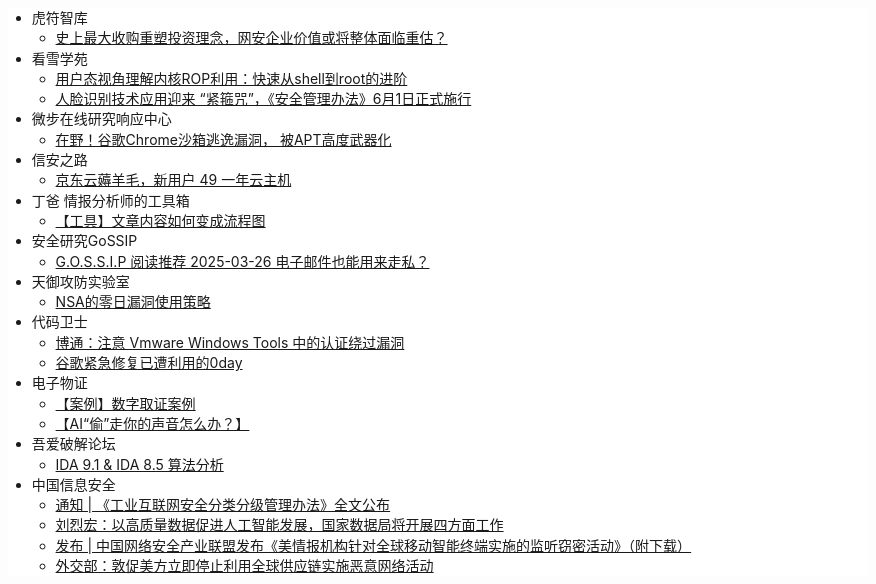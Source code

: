 - 虎符智库
  - [史上最大收购重塑投资理念，网安企业价值或将整体面临重估？](https://mp.weixin.qq.com/s?__biz=MzIwNjYwMTMyNQ==&mid=2247493091&idx=1&sn=3f5f94cc9efd0e0729480724821094c4&chksm=971d88e1a06a01f78a858a4397387cf5f1c971f123837093aefb7cb6c9f9d6af3c194e103b34&scene=58&subscene=0#rd)
- 看雪学苑
  - [用户态视角理解内核ROP利用：快速从shell到root的进阶](https://mp.weixin.qq.com/s?__biz=MjM5NTc2MDYxMw==&mid=2458591109&idx=1&sn=5f837ef004d759dc9732db72c9a88028&chksm=b18c2f0f86fba6190cd56f9020a99f3ec4a43f2d489aaa096b7383973e48944127aa805f382c&scene=58&subscene=0#rd)
  - [人脸识别技术应用迎来 “紧箍咒”，《安全管理办法》6月1日正式施行](https://mp.weixin.qq.com/s?__biz=MjM5NTc2MDYxMw==&mid=2458591109&idx=2&sn=5103d5cab38d73c0316f32cfc492163f&chksm=b18c2f0f86fba619aa6b46e1d4d6b2259491c2c80aaaf97f8add80d85c352c6f1f0e77addc19&scene=58&subscene=0#rd)
- 微步在线研究响应中心
  - [在野！谷歌Chrome沙箱逃逸漏洞， 被APT高度武器化](https://mp.weixin.qq.com/s?__biz=Mzg5MTc3ODY4Mw==&mid=2247507736&idx=1&sn=1b6ad4565d22c8799d1f26db65dc05bd&chksm=cfcabc0cf8bd351ad950bbfe57e9cb4bcde555d02d83cb3bece5acd72d9fb05d08f9e647b9a7&scene=58&subscene=0#rd)
- 信安之路
  - [京东云薅羊毛，新用户 49 一年云主机](https://mp.weixin.qq.com/s?__biz=MzI5MDQ2NjExOQ==&mid=2247499839&idx=1&sn=b3883149d4d7fbf55ec1a014affb18ac&chksm=ec1df017db6a790105b74adcdb4e79088973db71195baf6fcd4fd4b273e44ba8cb09e8b85e54&scene=58&subscene=0#rd)
- 丁爸 情报分析师的工具箱
  - [【工具】文章内容如何变成流程图](https://mp.weixin.qq.com/s?__biz=MzI2MTE0NTE3Mw==&mid=2651149535&idx=1&sn=04724f40e87729dca82637c5953cd576&chksm=f1af23e5c6d8aaf36b865f10cf42eea91b287a3266415a0d5d11493575d9bb8c951c27558191&scene=58&subscene=0#rd)
- 安全研究GoSSIP
  - [G.O.S.S.I.P 阅读推荐 2025-03-26 电子邮件也能用来走私？](https://mp.weixin.qq.com/s?__biz=Mzg5ODUxMzg0Ng==&mid=2247499940&idx=1&sn=4306723a4da6f037c97c2dff446cd24e&chksm=c063ee7df714676b8c32c62a8ea23a70ec286f97371a2edcb51b3703d78b24c7d73d22b63b10&scene=58&subscene=0#rd)
- 天御攻防实验室
  - [NSA的零日漏洞使用策略](https://mp.weixin.qq.com/s?__biz=MzU0MzgyMzM2Nw==&mid=2247486325&idx=1&sn=b007e2a16f16a368992e9a04becefb3d&chksm=fb04c81dcc73410b989b4cc614e455803aa48f6f21978d65381410aa3b32f39e2e8ec797b473&scene=58&subscene=0#rd)
- 代码卫士
  - [博通：注意 Vmware Windows Tools 中的认证绕过漏洞](https://mp.weixin.qq.com/s?__biz=MzI2NTg4OTc5Nw==&mid=2247522590&idx=1&sn=ee578730b1733ca26a369770366c3b00&chksm=ea94a874dde321621c61902e3f2a06600d7b26506c458661c5ca08a93507ffca99fe28a26c7d&scene=58&subscene=0#rd)
  - [谷歌紧急修复已遭利用的0day](https://mp.weixin.qq.com/s?__biz=MzI2NTg4OTc5Nw==&mid=2247522590&idx=2&sn=ee575193ee5fe0995b313a95a46890ee&chksm=ea94a874dde32162af6eae13f89ada50332950da90c99d60c106b45836f1993c80d8cd996cbe&scene=58&subscene=0#rd)
- 电子物证
  - [【案例】数字取证案例](https://mp.weixin.qq.com/s?__biz=MzAwNDcwMDgzMA==&mid=2651048376&idx=1&sn=c72ac193b2b57c553ac1503c86ae0d37&chksm=80d08649b7a70f5f2483dc4f23e7f3c87d93a6ff594cb6a35045a319de59dd80409ff4e7bde9&scene=58&subscene=0#rd)
  - [【AI“偷”走你的声音怎么办？】](https://mp.weixin.qq.com/s?__biz=MzAwNDcwMDgzMA==&mid=2651048376&idx=2&sn=fa429d3dfae6b07f426d59d164b13213&chksm=80d08649b7a70f5fe335241c8bbc41a2a2f1d513fa93e456506b6a5a58bd3cb9ec07bdae4523&scene=58&subscene=0#rd)
- 吾爱破解论坛
  - [IDA 9.1 & IDA 8.5 算法分析](https://mp.weixin.qq.com/s?__biz=MjM5Mjc3MDM2Mw==&mid=2651142083&idx=1&sn=1fb2b734c134f9f16c9014f63c456578&chksm=bd50a7978a272e81c8e751012ef5e111d2ed5f468bd8e25c1fd19455f4e7f1dab1059e7cbc16&scene=58&subscene=0#rd)
- 中国信息安全
  - [通知 | 《工业互联网安全分类分级管理办法》全文公布](https://mp.weixin.qq.com/s?__biz=MzA5MzE5MDAzOA==&mid=2664239089&idx=1&sn=9691d200b749a3bfa415fc843e2122ac&chksm=8b580d08bc2f841e9269f7babdf9f138d5c5b5da0b01c9b907758b7e3d9dd1c52fd51b83cfd6&scene=58&subscene=0#rd)
  - [刘烈宏：以高质量数据促进人工智能发展，国家数据局将开展四方面工作](https://mp.weixin.qq.com/s?__biz=MzA5MzE5MDAzOA==&mid=2664239089&idx=2&sn=cadc4393be93c6ad6997653ae4709a8b&chksm=8b580d08bc2f841eb0bb908c930e745d1e98399906eca3697d44f180e2abc4b2e823725e0867&scene=58&subscene=0#rd)
  - [发布 | 中国网络安全产业联盟发布《美情报机构针对全球移动智能终端实施的监听窃密活动》（附下载）](https://mp.weixin.qq.com/s?__biz=MzA5MzE5MDAzOA==&mid=2664239089&idx=3&sn=a5af84fa104cb686a3ef5598632421cb&chksm=8b580d08bc2f841e22739bf357abf8fd4fbcf478ba77dca78f85c9b2f1326eaba8753ce33f15&scene=58&subscene=0#rd)
  - [外交部：敦促美方立即停止利用全球供应链实施恶意网络活动](https://mp.weixin.qq.com/s?__biz=MzA5MzE5MDAzOA==&mid=2664239089&idx=4&sn=cc55be9203a8e3df3e4cc9954b531d4c&chksm=8b580d08bc2f841e8f0288370d3d0609b0e770a7a85c5a6cddcff804d462df53ab6b5628b3ea&scene=58&subscene=0#rd)